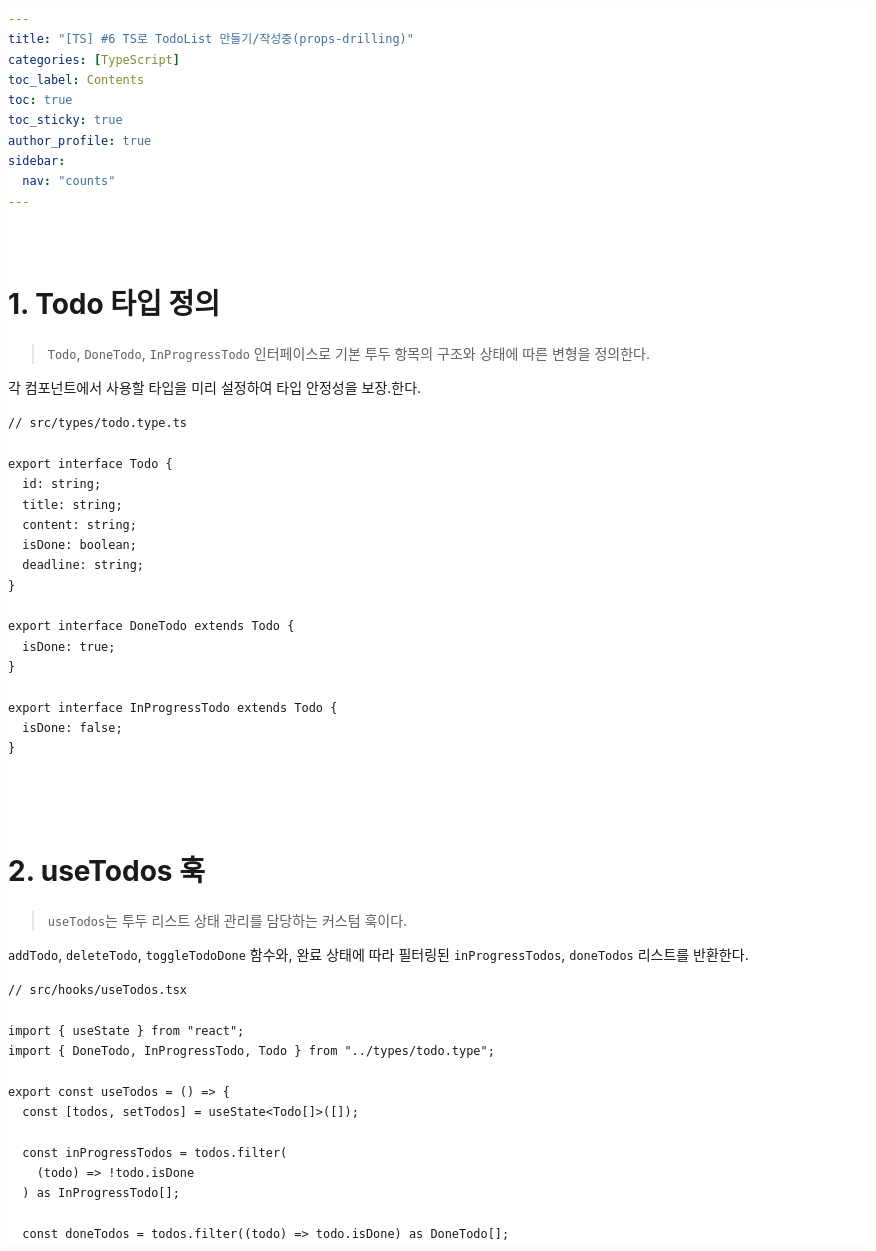 ```yaml
---
title: "[TS] #6 TS로 TodoList 만들기/작성중(props-drilling)"
categories: [TypeScript]
toc_label: Contents
toc: true
toc_sticky: true
author_profile: true
sidebar:
  nav: "counts"
---
```


<br>

# 1. Todo 타입 정의

> `Todo`, `DoneTodo`, `InProgressTodo` 인터페이스로 기본 투두 항목의 구조와 상태에 따른 변형을 정의한다.

각 컴포넌트에서 사용할 타입을 미리 설정하여 타입 안정성을 보장.한다.

```tsx
// src/types/todo.type.ts

export interface Todo {
  id: string;
  title: string;
  content: string;
  isDone: boolean;
  deadline: string;
}

export interface DoneTodo extends Todo {
  isDone: true;
}

export interface InProgressTodo extends Todo {
  isDone: false;
}
```

<br><br>

# 2. useTodos 훅

> `useTodos`는 투두 리스트 상태 관리를 담당하는 커스텀 훅이다.

`addTodo`, `deleteTodo`, `toggleTodoDone` 함수와, 완료 상태에 따라 필터링된 `inProgressTodos`, `doneTodos` 리스트를 반환한다.

```tsx
// src/hooks/useTodos.tsx

import { useState } from "react";
import { DoneTodo, InProgressTodo, Todo } from "../types/todo.type";

export const useTodos = () => {
  const [todos, setTodos] = useState<Todo[]>([]);

  const inProgressTodos = todos.filter(
    (todo) => !todo.isDone
  ) as InProgressTodo[];

  const doneTodos = todos.filter((todo) => todo.isDone) as DoneTodo[];

```
